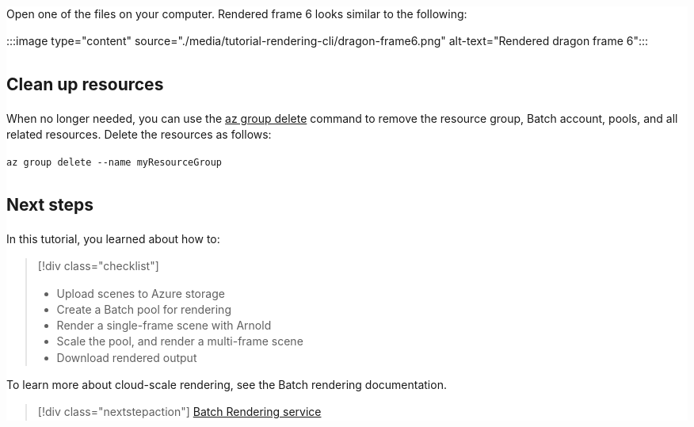 Open one of the files on your computer. Rendered frame 6 looks similar to the following:

:::image type="content" source="./media/tutorial-rendering-cli/dragon-frame6.png" alt-text="Rendered dragon frame 6"::: 


## Clean up resources

When no longer needed, you can use the [az group delete](https://docs.azure.cn/cli/group#az_group_delete) command to remove the resource group, Batch account, pools, and all related resources. Delete the resources as follows:

```azurecli 
az group delete --name myResourceGroup
```

## Next steps

In this tutorial, you learned about how to:

> [!div class="checklist"]
> * Upload scenes to Azure storage
> * Create a Batch pool for rendering
> * Render a single-frame scene with Arnold
> * Scale the pool, and render a multi-frame scene
> * Download rendered output

To learn more about cloud-scale rendering, see the Batch rendering documentation.

> [!div class="nextstepaction"]
> [Batch Rendering service](batch-rendering-service.md)




